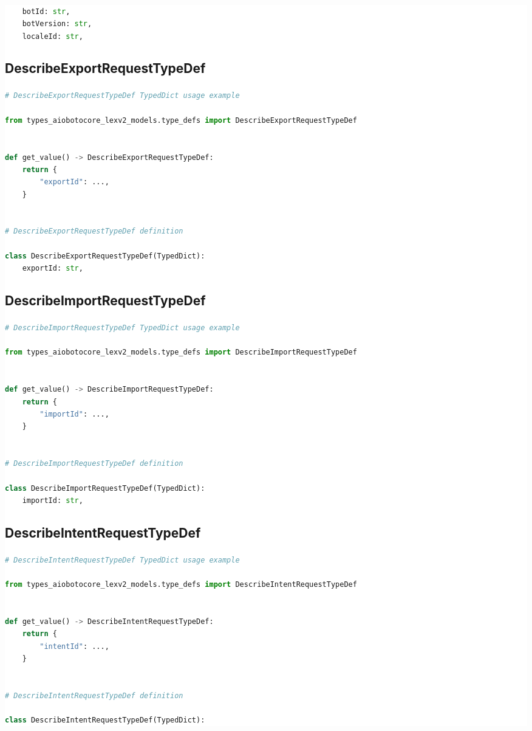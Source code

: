 ```python
    botId: str,
    botVersion: str,
    localeId: str,
```


## DescribeExportRequestTypeDef

```python
# DescribeExportRequestTypeDef TypedDict usage example

from types_aiobotocore_lexv2_models.type_defs import DescribeExportRequestTypeDef


def get_value() -> DescribeExportRequestTypeDef:
    return {
        "exportId": ...,
    }


# DescribeExportRequestTypeDef definition

class DescribeExportRequestTypeDef(TypedDict):
    exportId: str,
```


## DescribeImportRequestTypeDef

```python
# DescribeImportRequestTypeDef TypedDict usage example

from types_aiobotocore_lexv2_models.type_defs import DescribeImportRequestTypeDef


def get_value() -> DescribeImportRequestTypeDef:
    return {
        "importId": ...,
    }


# DescribeImportRequestTypeDef definition

class DescribeImportRequestTypeDef(TypedDict):
    importId: str,
```


## DescribeIntentRequestTypeDef

```python
# DescribeIntentRequestTypeDef TypedDict usage example

from types_aiobotocore_lexv2_models.type_defs import DescribeIntentRequestTypeDef


def get_value() -> DescribeIntentRequestTypeDef:
    return {
        "intentId": ...,
    }


# DescribeIntentRequestTypeDef definition

class DescribeIntentRequestTypeDef(TypedDict):
```